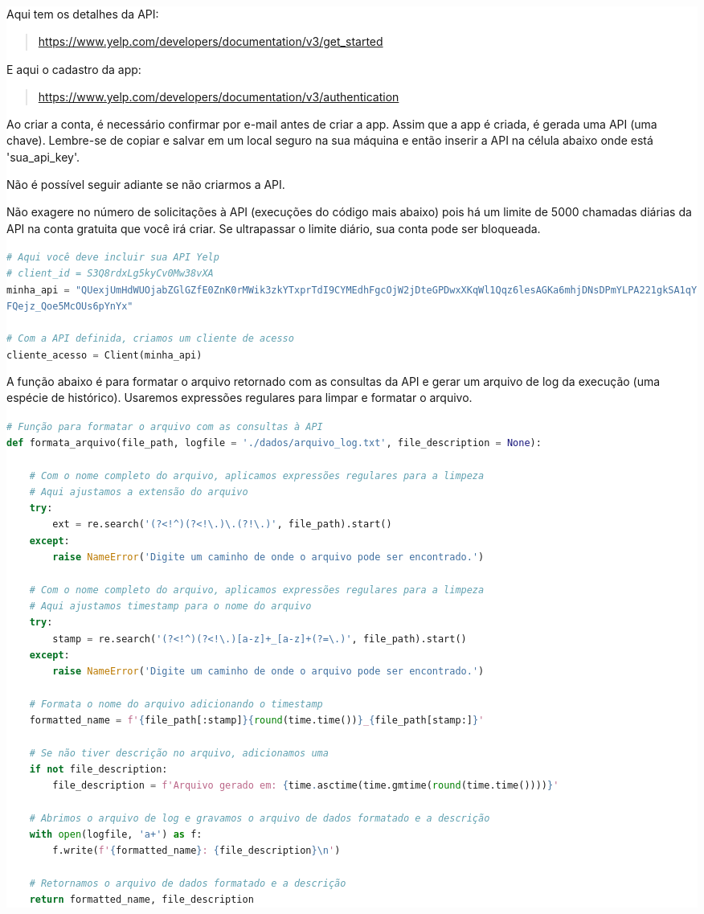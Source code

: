 Aqui tem os detalhes da API:
> https://www.yelp.com/developers/documentation/v3/get_started

E aqui o cadastro da app:
> https://www.yelp.com/developers/documentation/v3/authentication

Ao criar a conta, é necessário confirmar por e-mail antes de criar a app. Assim que a app é criada, é gerada uma API (uma chave). Lembre-se de copiar e salvar em um local seguro na sua máquina e então inserir a API na célula abaixo onde está 'sua_api_key'.

Não é possível seguir adiante se não criarmos a API. 

Não exagere no número de solicitações à API (execuções do código mais abaixo) pois há um limite de 5000 chamadas diárias da API na conta gratuita que você irá criar. Se ultrapassar o limite diário, sua conta pode ser bloqueada.


```python
# Aqui você deve incluir sua API Yelp
# client_id = S3Q8rdxLg5kyCv0Mw38vXA
minha_api = "QUexjUmHdWUOjabZGlGZfE0ZnK0rMWik3zkYTxprTdI9CYMEdhFgcOjW2jDteGPDwxXKqWl1Qqz6lesAGKa6mhjDNsDPmYLPA221gkSA1qYFQejz_Qoe5McOUs6pYnYx"

# Com a API definida, criamos um cliente de acesso
cliente_acesso = Client(minha_api)
```

A função abaixo é para formatar o arquivo retornado com as consultas da API e gerar um arquivo de log da execução (uma espécie de histórico). Usaremos expressões regulares para limpar e formatar o arquivo.


```python
# Função para formatar o arquivo com as consultas à API
def formata_arquivo(file_path, logfile = './dados/arquivo_log.txt', file_description = None): 
   
    # Com o nome completo do arquivo, aplicamos expressões regulares para a limpeza
    # Aqui ajustamos a extensão do arquivo
    try:
        ext = re.search('(?<!^)(?<!\.)\.(?!\.)', file_path).start() 
    except:
        raise NameError('Digite um caminho de onde o arquivo pode ser encontrado.') 
    
    # Com o nome completo do arquivo, aplicamos expressões regulares para a limpeza
    # Aqui ajustamos timestamp para o nome do arquivo
    try:
        stamp = re.search('(?<!^)(?<!\.)[a-z]+_[a-z]+(?=\.)', file_path).start()
    except:
        raise NameError('Digite um caminho de onde o arquivo pode ser encontrado.') 
        
    # Formata o nome do arquivo adicionando o timestamp
    formatted_name = f'{file_path[:stamp]}{round(time.time())}_{file_path[stamp:]}' 
    
    # Se não tiver descrição no arquivo, adicionamos uma
    if not file_description:
        file_description = f'Arquivo gerado em: {time.asctime(time.gmtime(round(time.time())))}'
        
    # Abrimos o arquivo de log e gravamos o arquivo de dados formatado e a descrição
    with open(logfile, 'a+') as f:
        f.write(f'{formatted_name}: {file_description}\n')
        
    # Retornamos o arquivo de dados formatado e a descrição
    return formatted_name, file_description
```
